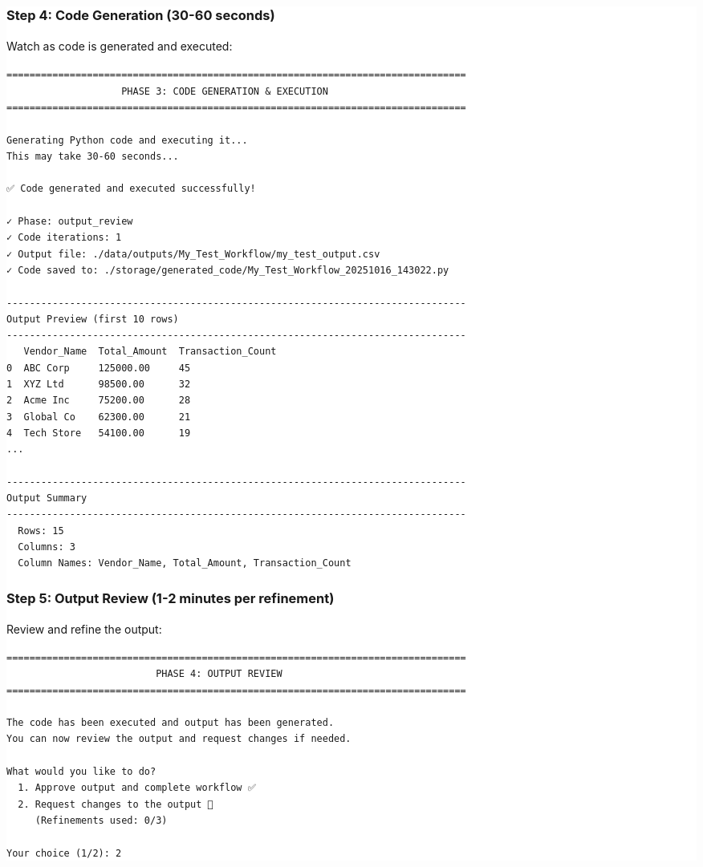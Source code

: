### Step 4: Code Generation (30-60 seconds)

Watch as code is generated and executed:

```
================================================================================
                    PHASE 3: CODE GENERATION & EXECUTION
================================================================================

Generating Python code and executing it...
This may take 30-60 seconds...

✅ Code generated and executed successfully!

✓ Phase: output_review
✓ Code iterations: 1
✓ Output file: ./data/outputs/My_Test_Workflow/my_test_output.csv
✓ Code saved to: ./storage/generated_code/My_Test_Workflow_20251016_143022.py

--------------------------------------------------------------------------------
Output Preview (first 10 rows)
--------------------------------------------------------------------------------
   Vendor_Name  Total_Amount  Transaction_Count
0  ABC Corp     125000.00     45
1  XYZ Ltd      98500.00      32
2  Acme Inc     75200.00      28
3  Global Co    62300.00      21
4  Tech Store   54100.00      19
...

--------------------------------------------------------------------------------
Output Summary
--------------------------------------------------------------------------------
  Rows: 15
  Columns: 3
  Column Names: Vendor_Name, Total_Amount, Transaction_Count
```

### Step 5: Output Review (1-2 minutes per refinement)

Review and refine the output:

```
================================================================================
                          PHASE 4: OUTPUT REVIEW
================================================================================

The code has been executed and output has been generated.
You can now review the output and request changes if needed.

What would you like to do?
  1. Approve output and complete workflow ✅
  2. Request changes to the output 🔄
     (Refinements used: 0/3)

Your choice (1/2): 2
```
